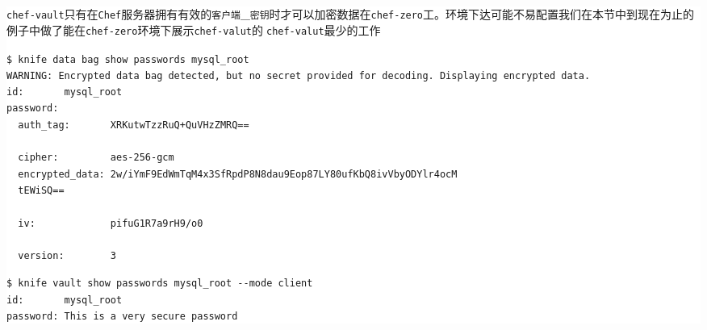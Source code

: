`chef-vault`只有在`Chef`服务器拥有有效的`客户端＿密钥`时才可以加密数据在`chef-zero`工。环境下达可能不易配置我们在本节中到现在为止的例子中做了能在`chef-zero`环境下展示`chef-valut`的 `chef-valut`最少的工作 

```
$ knife data bag show passwords mysql_root
WARNING: Encrypted data bag detected, but no secret provided for decoding. Displaying encrypted data.
id:       mysql_root
password:
  auth_tag:       XRKutwTzzRuQ+QuVHzZMRQ==
  
  cipher:         aes-256-gcm
  encrypted_data: 2w/iYmF9EdWmTqM4x3SfRpdP8N8dau9Eop87LY80ufKbQ8ivVbyODYlr4ocM
  tEWiSQ==
  
  iv:             pifuG1R7a9rH9/o0
  
  version:        3
```

```
$ knife vault show passwords mysql_root --mode client
id:       mysql_root
password: This is a very secure password
```


 